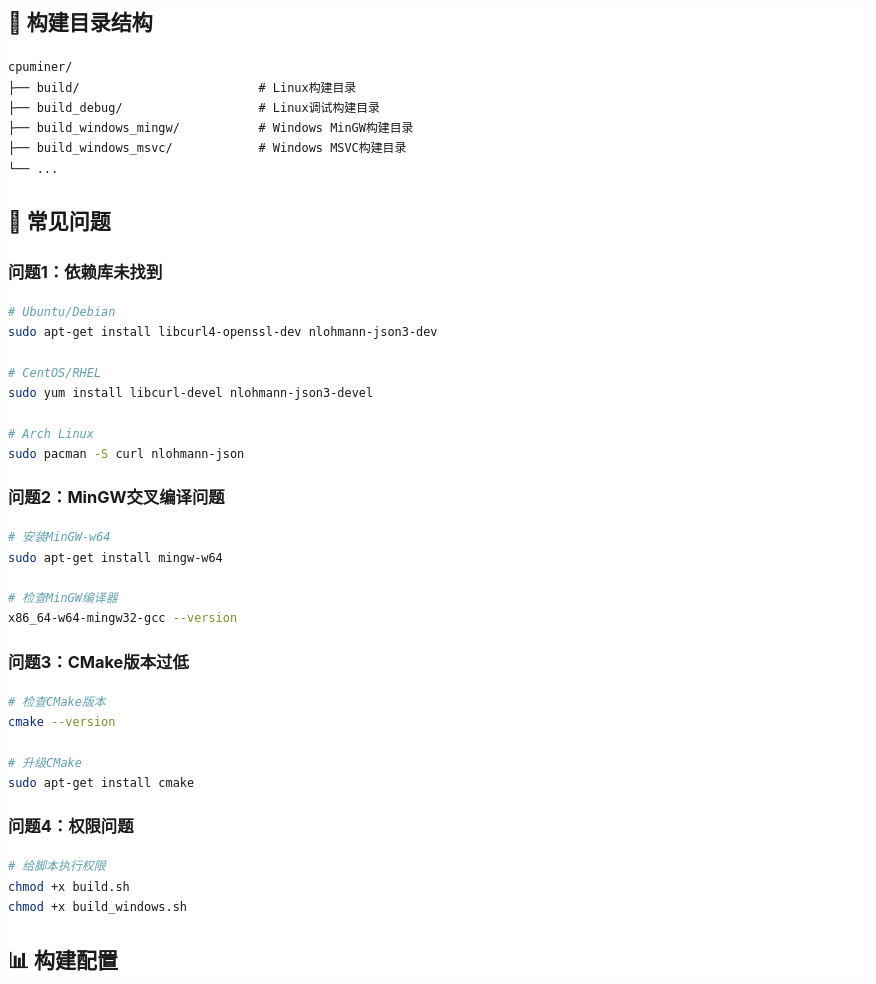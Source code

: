 ## 📁 构建目录结构

```
cpuminer/
├── build/                         # Linux构建目录
├── build_debug/                   # Linux调试构建目录
├── build_windows_mingw/           # Windows MinGW构建目录
├── build_windows_msvc/            # Windows MSVC构建目录
└── ...
```

## 🐛 常见问题

### 问题1：依赖库未找到
```bash
# Ubuntu/Debian
sudo apt-get install libcurl4-openssl-dev nlohmann-json3-dev

# CentOS/RHEL
sudo yum install libcurl-devel nlohmann-json3-devel

# Arch Linux
sudo pacman -S curl nlohmann-json
```

### 问题2：MinGW交叉编译问题
```bash
# 安装MinGW-w64
sudo apt-get install mingw-w64

# 检查MinGW编译器
x86_64-w64-mingw32-gcc --version
```

### 问题3：CMake版本过低
```bash
# 检查CMake版本
cmake --version

# 升级CMake
sudo apt-get install cmake
```

### 问题4：权限问题
```bash
# 给脚本执行权限
chmod +x build.sh
chmod +x build_windows.sh
```

## 📊 构建配置
